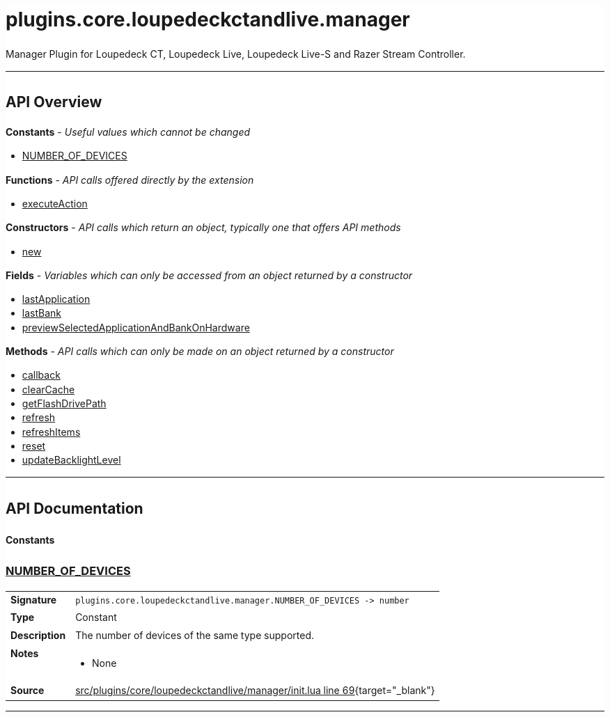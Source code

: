 # plugins.core.loupedeckctandlive.manager

Manager Plugin for Loupedeck CT, Loupedeck Live, Loupedeck Live-S and Razer Stream Controller.

---

## API Overview
**Constants** - _Useful values which cannot be changed_
 * [NUMBER_OF_DEVICES](#number_of_devices)

**Functions** - _API calls offered directly by the extension_
 * [executeAction](#executeaction)

**Constructors** - _API calls which return an object, typically one that offers API methods_
 * [new](#new)

**Fields** - _Variables which can only be accessed from an object returned by a constructor_
 * [lastApplication](#lastapplication)
 * [lastBank](#lastbank)
 * [previewSelectedApplicationAndBankOnHardware](#previewselectedapplicationandbankonhardware)

**Methods** - _API calls which can only be made on an object returned by a constructor_
 * [callback](#callback)
 * [clearCache](#clearcache)
 * [getFlashDrivePath](#getflashdrivepath)
 * [refresh](#refresh)
 * [refreshItems](#refreshitems)
 * [reset](#reset)
 * [updateBacklightLevel](#updatebacklightlevel)


---

## API Documentation

#### Constants


### [NUMBER_OF_DEVICES](#number_of_devices)

|                                             |                                                                                     |
| --------------------------------------------|-------------------------------------------------------------------------------------|
| **Signature**                               | `plugins.core.loupedeckctandlive.manager.NUMBER_OF_DEVICES -> number`                                                                    |
| **Type**                                    | Constant                                                                     |
| **Description**                             | The number of devices of the same type supported.                                                                     |
| **Notes**                                   | <ul><li>None</li></ul> |
| **Source**                                  | [src/plugins/core/loupedeckctandlive/manager/init.lua line 69](https://github.com/CommandPost/CommandPost/blob/develop/src/plugins/core/loupedeckctandlive/manager/init.lua#L69){target="_blank"} |

---
